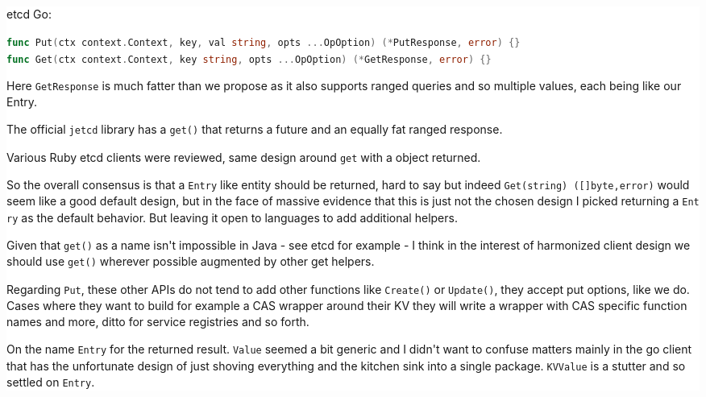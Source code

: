 etcd Go:

```go
func Put(ctx context.Context, key, val string, opts ...OpOption) (*PutResponse, error) {}
func Get(ctx context.Context, key string, opts ...OpOption) (*GetResponse, error) {}
```

Here `GetResponse` is much fatter than we propose as it also supports ranged queries and so multiple values, each being like our Entry.

The official `jetcd` library has a `get()` that returns a future and an equally fat ranged response.

Various Ruby etcd clients were reviewed, same design around `get` with a object returned.

So the overall consensus is that a `Entry` like entity should be returned, hard to say but indeed `Get(string) ([]byte,error)` would seem
like a good default design, but in the face of massive evidence that this is just not the chosen design I picked returning a `Entry` as
the default behavior.  But leaving it open to languages to add additional helpers.

Given that `get()` as a name isn't impossible in Java - see etcd for example - I think in the interest of harmonized client design we should
use `get()` wherever possible augmented by other get helpers.

Regarding `Put`, these other APIs do not tend to add other functions like `Create()` or `Update()`, they accept put options, like we do.
Cases where they want to build for example a CAS wrapper around their KV they will write a wrapper with CAS specific function names and more,
ditto for service registries and so forth.

On the name `Entry` for the returned result. `Value` seemed a bit generic and I didn't want to confuse matters mainly in the go client
that has the unfortunate design of just shoving everything and the kitchen sink into a single package. `KVValue` is a stutter and so
settled on `Entry`.
